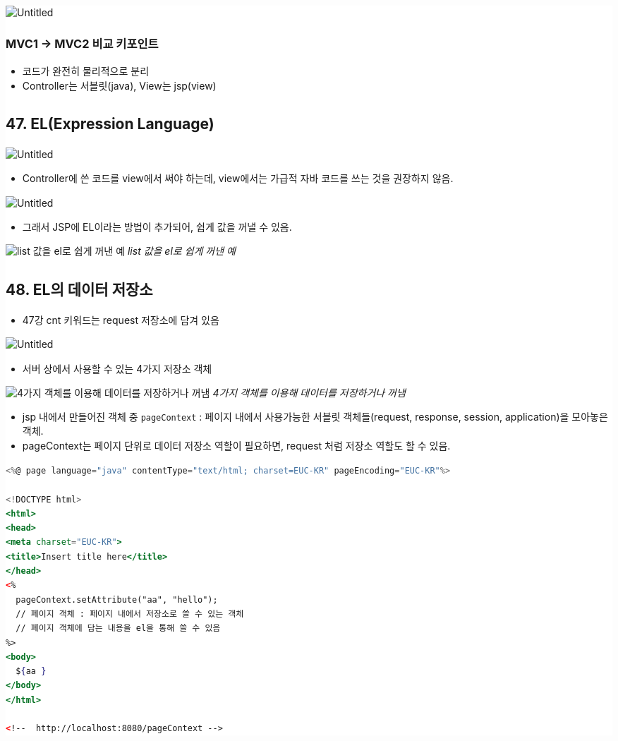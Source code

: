 ![Untitled](https://raw.githubusercontent.com/abarthdew/jsp-with-eclipse/main/images/146.png)

### MVC1 → MVC2 비교 키포인트

- 코드가 완전히 물리적으로 분리
- Controller는 서블릿(java), View는 jsp(view)

## 47. EL(Expression Language)

![Untitled](https://raw.githubusercontent.com/abarthdew/jsp-with-eclipse/main/images/147.png)

- Controller에 쓴 코드를 view에서 써야 하는데, view에서는 가급적 자바 코드를 쓰는 것을 권장하지 않음.

![Untitled](https://raw.githubusercontent.com/abarthdew/jsp-with-eclipse/main/images/148.png)

- 그래서 JSP에 EL이라는 방법이 추가되어, 쉽게 값을 꺼낼 수 있음.

![list 값을 el로 쉽게 꺼낸 예](https://raw.githubusercontent.com/abarthdew/jsp-with-eclipse/main/images/149.png)
_list 값을 el로 쉽게 꺼낸 예_

## 48. EL의 데이터 저장소

- 47강 cnt 키워드는 request 저장소에 담겨 있음

![Untitled](https://raw.githubusercontent.com/abarthdew/jsp-with-eclipse/main/images/150.png)

- 서버 상에서 사용할 수 있는 4가지 저장소 객체

![4가지 객체를 이용해 데이터를 저장하거나 꺼냄](https://raw.githubusercontent.com/abarthdew/jsp-with-eclipse/main/images/151.png)
_4가지 객체를 이용해 데이터를 저장하거나 꺼냄_

- jsp 내에서 만들어진 객체 중 `pageContext` : 페이지 내에서 사용가능한 서블릿 객체들(request, response, session, application)을 모아놓은 객체.
- pageContext는 페이지 단위로 데이터 저장소 역할이 필요하면, request 처럼 저장소 역할도 할 수 있음.

```jsx
<%@ page language="java" contentType="text/html; charset=EUC-KR" pageEncoding="EUC-KR"%>
    
<!DOCTYPE html>
<html>
<head>
<meta charset="EUC-KR">
<title>Insert title here</title>
</head>
<%
  pageContext.setAttribute("aa", "hello");
  // 페이지 객체 : 페이지 내에서 저장소로 쓸 수 있는 객체
  // 페이지 객체에 담는 내용을 el을 통해 쓸 수 있음
%>
<body>
  ${aa }
</body>
</html>

<!--  http://localhost:8080/pageContext -->
```
